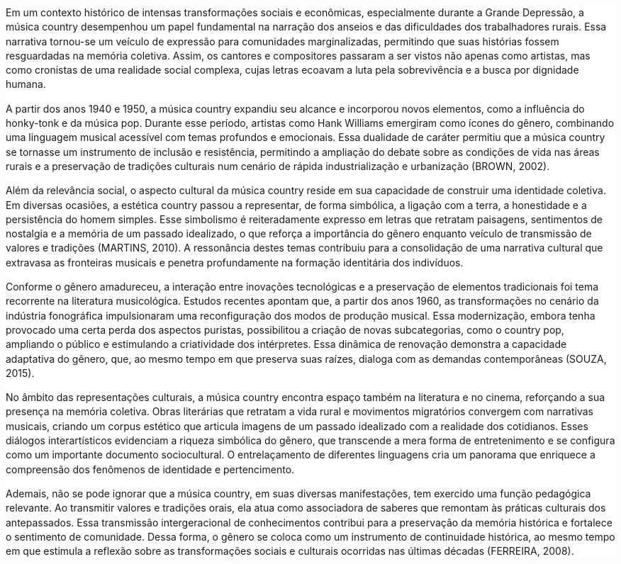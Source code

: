 Em um contexto histórico de intensas transformações sociais e econômicas, especialmente durante a
Grande Depressão, a música country desempenhou um papel fundamental na narração dos anseios e das
dificuldades dos trabalhadores rurais. Essa narrativa tornou-se um veículo de expressão para
comunidades marginalizadas, permitindo que suas histórias fossem resguardadas na memória coletiva.
Assim, os cantores e compositores passaram a ser vistos não apenas como artistas, mas como cronistas
de uma realidade social complexa, cujas letras ecoavam a luta pela sobrevivência e a busca por
dignidade humana.

A partir dos anos 1940 e 1950, a música country expandiu seu alcance e incorporou novos elementos,
como a influência do honky-tonk e da música pop. Durante esse período, artistas como Hank Williams
emergiram como ícones do gênero, combinando uma linguagem musical acessível com temas profundos e
emocionais. Essa dualidade de caráter permitiu que a música country se tornasse um instrumento de
inclusão e resistência, permitindo a ampliação do debate sobre as condições de vida nas áreas rurais
e a preservação de tradições culturais num cenário de rápida industrialização e urbanização (BROWN,
2002).

Além da relevância social, o aspecto cultural da música country reside em sua capacidade de
construir uma identidade coletiva. Em diversas ocasiões, a estética country passou a representar, de
forma simbólica, a ligação com a terra, a honestidade e a persistência do homem simples. Esse
simbolismo é reiteradamente expresso em letras que retratam paisagens, sentimentos de nostalgia e a
memória de um passado idealizado, o que reforça a importância do gênero enquanto veículo de
transmissão de valores e tradições (MARTINS, 2010). A ressonância destes temas contribuiu para a
consolidação de uma narrativa cultural que extravasa as fronteiras musicais e penetra profundamente
na formação identitária dos indivíduos.

Conforme o gênero amadureceu, a interação entre inovações tecnológicas e a preservação de elementos
tradicionais foi tema recorrente na literatura musicológica. Estudos recentes apontam que, a partir
dos anos 1960, as transformações no cenário da indústria fonográfica impulsionaram uma
reconfiguração dos modos de produção musical. Essa modernização, embora tenha provocado uma certa
perda dos aspectos puristas, possibilitou a criação de novas subcategorias, como o country pop,
ampliando o público e estimulando a criatividade dos intérpretes. Essa dinâmica de renovação
demonstra a capacidade adaptativa do gênero, que, ao mesmo tempo em que preserva suas raízes,
dialoga com as demandas contemporâneas (SOUZA, 2015).

No âmbito das representações culturais, a música country encontra espaço também na literatura e no
cinema, reforçando a sua presença na memória coletiva. Obras literárias que retratam a vida rural e
movimentos migratórios convergem com narrativas musicais, criando um corpus estético que articula
imagens de um passado idealizado com a realidade dos cotidianos. Esses diálogos interartísticos
evidenciam a riqueza simbólica do gênero, que transcende a mera forma de entretenimento e se
configura como um importante documento sociocultural. O entrelaçamento de diferentes linguagens cria
um panorama que enriquece a compreensão dos fenômenos de identidade e pertencimento.

Ademais, não se pode ignorar que a música country, em suas diversas manifestações, tem exercido uma
função pedagógica relevante. Ao transmitir valores e tradições orais, ela atua como associadora de
saberes que remontam às práticas culturais dos antepassados. Essa transmissão intergeracional de
conhecimentos contribui para a preservação da memória histórica e fortalece o sentimento de
comunidade. Dessa forma, o gênero se coloca como um instrumento de continuidade histórica, ao mesmo
tempo em que estimula a reflexão sobre as transformações sociais e culturais ocorridas nas últimas
décadas (FERREIRA, 2008).
